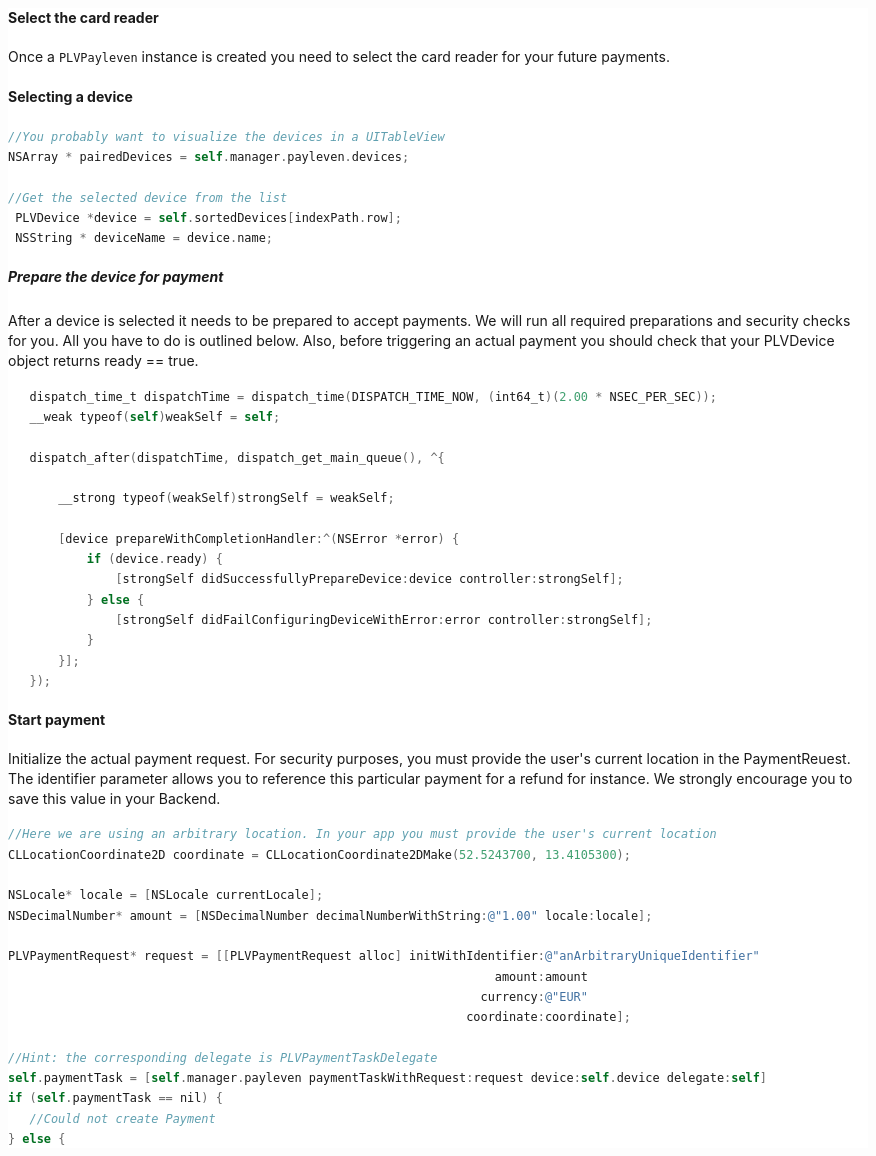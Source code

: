 #### Select the card reader
Once a `PLVPayleven` instance is created you need to select the card reader for your future payments.


#### Selecting a device
 ```objective-c
 //You probably want to visualize the devices in a UITableView
 NSArray * pairedDevices = self.manager.payleven.devices;
 
 //Get the selected device from the list
  PLVDevice *device = self.sortedDevices[indexPath.row];
  NSString * deviceName = device.name;
 ```

##### Prepare the device for payment

After a device is selected it needs to be prepared to accept payments. We will run all required preparations and security checks for you. All you have to do is outlined below. Also, before triggering an actual payment you should check that your PLVDevice object returns ready == true.

 ```objective-c
    dispatch_time_t dispatchTime = dispatch_time(DISPATCH_TIME_NOW, (int64_t)(2.00 * NSEC_PER_SEC));
    __weak typeof(self)weakSelf = self;
    
    dispatch_after(dispatchTime, dispatch_get_main_queue(), ^{
        
        __strong typeof(weakSelf)strongSelf = weakSelf;
        
        [device prepareWithCompletionHandler:^(NSError *error) {
            if (device.ready) {
                [strongSelf didSuccessfullyPrepareDevice:device controller:strongSelf];
            } else {
                [strongSelf didFailConfiguringDeviceWithError:error controller:strongSelf];
            }
        }];
    });
 ```
  
#### Start payment
Initialize the actual payment request. For security purposes, you must provide the user's current location in the PaymentReuest. The identifier parameter allows you to reference this particular payment for a refund for instance. We strongly encourage you to save this value in your Backend. 

 ```objective-c
 //Here we are using an arbitrary location. In your app you must provide the user's current location
 CLLocationCoordinate2D coordinate = CLLocationCoordinate2DMake(52.5243700, 13.4105300);
 
 NSLocale* locale = [NSLocale currentLocale];
 NSDecimalNumber* amount = [NSDecimalNumber decimalNumberWithString:@"1.00" locale:locale];
 
 PLVPaymentRequest* request = [[PLVPaymentRequest alloc] initWithIdentifier:@"anArbitraryUniqueIdentifier"
                                                                     amount:amount
                                                                   currency:@"EUR"
                                                                 coordinate:coordinate];
                                                                 
 //Hint: the corresponding delegate is PLVPaymentTaskDelegate                                                                
 self.paymentTask = [self.manager.payleven paymentTaskWithRequest:request device:self.device delegate:self]
 if (self.paymentTask == nil) {
    //Could not create Payment  
 } else {
 ```